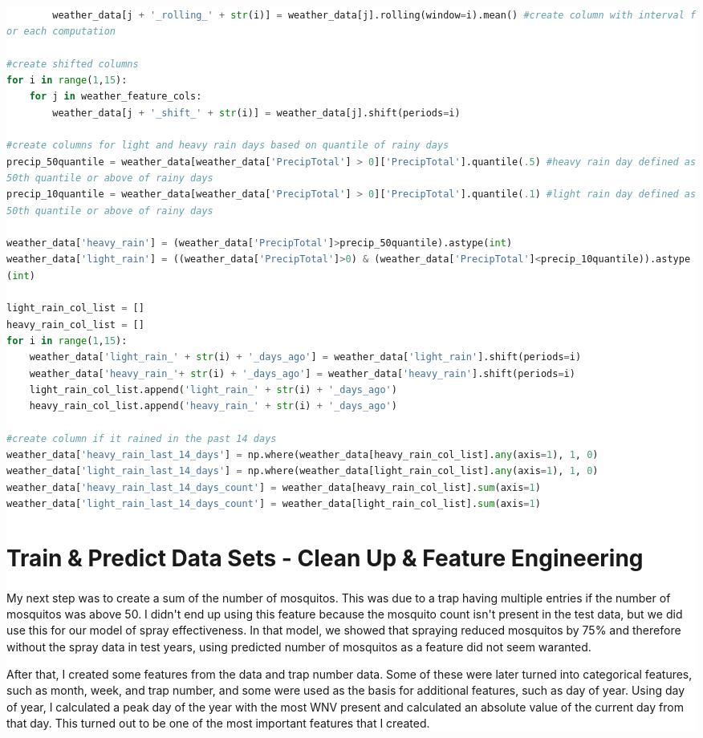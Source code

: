 ```python
        weather_data[j + '_rolling_' + str(i)] = weather_data[j].rolling(window=i).mean() #create column with interval for each computation                                                             

#create shifted columns
for i in range(1,15):
    for j in weather_feature_cols:
        weather_data[j + '_shift_' + str(i)] = weather_data[j].shift(periods=i)

#create columns for light and heavy rain days based on quantile of rainy days
precip_50quantile = weather_data[weather_data['PrecipTotal'] > 0]['PrecipTotal'].quantile(.5) #heavy rain day defined as 50th quantile or above of rainy days
precip_10quantile = weather_data[weather_data['PrecipTotal'] > 0]['PrecipTotal'].quantile(.1) #light rain day defined as 50th quantile or above of rainy days

weather_data['heavy_rain'] = (weather_data['PrecipTotal']>precip_50quantile).astype(int)
weather_data['light_rain'] = ((weather_data['PrecipTotal']>0) & (weather_data['PrecipTotal']<precip_10quantile)).astype(int)

light_rain_col_list = []
heavy_rain_col_list = []
for i in range(1,15):
    weather_data['light_rain_' + str(i) + '_days_ago'] = weather_data['light_rain'].shift(periods=i)
    weather_data['heavy_rain_'+ str(i) + '_days_ago'] = weather_data['heavy_rain'].shift(periods=i)
    light_rain_col_list.append('light_rain_' + str(i) + '_days_ago')
    heavy_rain_col_list.append('heavy_rain_' + str(i) + '_days_ago')

#create column if it rained in the past 14 days 
weather_data['heavy_rain_last_14_days'] = np.where(weather_data[heavy_rain_col_list].any(axis=1), 1, 0)
weather_data['light_rain_last_14_days'] = np.where(weather_data[light_rain_col_list].any(axis=1), 1, 0)
weather_data['heavy_rain_last_14_days_count'] = weather_data[heavy_rain_col_list].sum(axis=1)
weather_data['light_rain_last_14_days_count'] = weather_data[light_rain_col_list].sum(axis=1)
```

# Train & Predict Data Sets - Clean Up & Feature Engineering

My next step was to create a sum of the number of mosquitos. This was due to a trap having multiple entries if the number of mosquitos was above 50. I didn't end up using this feature because the mosquito count isn't present in the test data, but we did use this for our model of spray effectiveness. In that model, we showed that spraying reduced mosquitos by 75% and therefore without the spray data in test years, using predicted number of mosquitos as a feature did not seem waranted. 

After that, I created some features from the data and trap number data. Some of these were later turned into categorical features, such as month, week, and trap number, and some were used as the basis for additional features, such as day of year. Using day of year, I calculated a peak day of the year with the most WNV present and calculated an absolute value of the current day from that day. This turned out to be one of the most important features that I created. 
